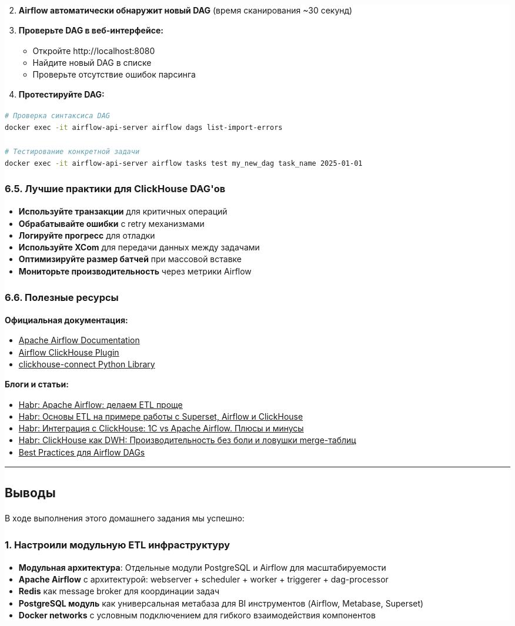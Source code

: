 2. **Airflow автоматически обнаружит новый DAG** (время сканирования ~30 секунд)

3. **Проверьте DAG в веб-интерфейсе:**
   - Откройте http://localhost:8080
   - Найдите новый DAG в списке
   - Проверьте отсутствие ошибок парсинга

4. **Протестируйте DAG:**
```bash
# Проверка синтаксиса DAG
docker exec -it airflow-api-server airflow dags list-import-errors

# Тестирование конкретной задачи
docker exec -it airflow-api-server airflow tasks test my_new_dag task_name 2025-01-01
```

### 6.5. Лучшие практики для ClickHouse DAG'ов

- **Используйте транзакции** для критичных операций
- **Обрабатывайте ошибки** с retry механизмами
- **Логируйте прогресс** для отладки
- **Используйте XCom** для передачи данных между задачами
- **Оптимизируйте размер батчей** при массовой вставке
- **Мониторьте производительность** через метрики Airflow

### 6.6. Полезные ресурсы

**Официальная документация:**
- [Apache Airflow Documentation](https://airflow.apache.org/docs/)
- [Airflow ClickHouse Plugin](https://github.com/bryzgaloff/airflow-clickhouse-plugin)
- [clickhouse-connect Python Library](https://clickhouse.com/docs/en/integrations/python)

**Блоги и статьи:**
- [Habr: Apache Airflow: делаем ETL проще](https://habr.com/ru/articles/512386/)
- [Habr: Основы ETL на примере работы с Superset, Airflow и ClickHouse](https://habr.com/ru/companies/beget/articles/928712/)
- [Habr: Интеграция с ClickHouse: 1С vs Apache Airflow. Плюсы и минусы](https://habr.com/ru/companies/w_code/articles/864088/)
- [Habr: ClickHouse как DWH: Производительность без боли и ловушки merge-таблиц](https://habr.com/ru/articles/912454/)
- [Best Practices для Airflow DAGs](https://airflow.apache.org/docs/apache-airflow/stable/best-practices.html)

---

## Выводы

В ходе выполнения этого домашнего задания мы успешно:

### 1. Настроили модульную ETL инфраструктуру
- **Модульная архитектура**: Отдельные модули PostgreSQL и Airflow для масштабируемости
- **Apache Airflow** с архитектурой: webserver + scheduler + worker + triggerer + dag-processor
- **Redis** как message broker для координации задач
- **PostgreSQL модуль** как универсальная метабаза для BI инструментов (Airflow, Metabase, Superset)
- **Docker networks** с условным подключением для гибкого взаимодействия компонентов
